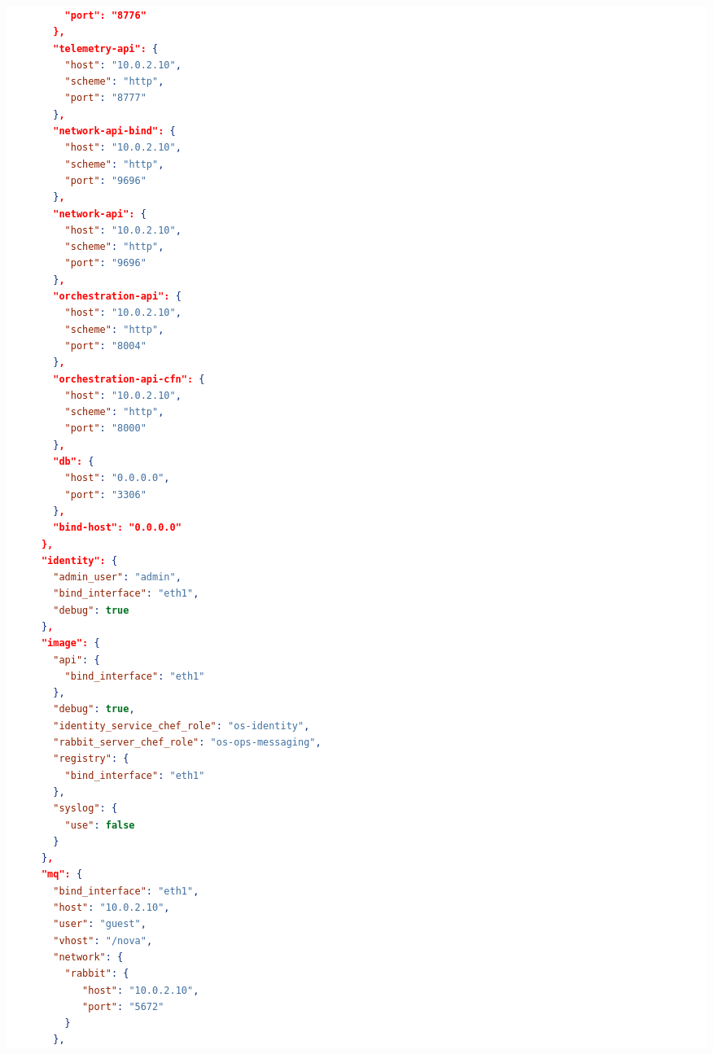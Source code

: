 ```json
          "port": "8776"
        },
        "telemetry-api": {
          "host": "10.0.2.10",
          "scheme": "http",
          "port": "8777"
        },
        "network-api-bind": {
          "host": "10.0.2.10",
          "scheme": "http",
          "port": "9696"
        },
        "network-api": {
          "host": "10.0.2.10",
          "scheme": "http",
          "port": "9696"
        },
        "orchestration-api": {
          "host": "10.0.2.10",
          "scheme": "http",
          "port": "8004"
        },
        "orchestration-api-cfn": {
          "host": "10.0.2.10",
          "scheme": "http",
          "port": "8000"
        },
        "db": {
          "host": "0.0.0.0",
          "port": "3306"
        },
        "bind-host": "0.0.0.0"
      },
      "identity": {
        "admin_user": "admin",
        "bind_interface": "eth1",
        "debug": true
      },
      "image": {
        "api": {
          "bind_interface": "eth1"
        },
        "debug": true,
        "identity_service_chef_role": "os-identity",
        "rabbit_server_chef_role": "os-ops-messaging",
        "registry": {
          "bind_interface": "eth1"
        },
        "syslog": {
          "use": false
        }
      },
      "mq": {
        "bind_interface": "eth1",
        "host": "10.0.2.10",
        "user": "guest",
        "vhost": "/nova",
        "network": {
          "rabbit": {
             "host": "10.0.2.10",
             "port": "5672"
          }
        },
```